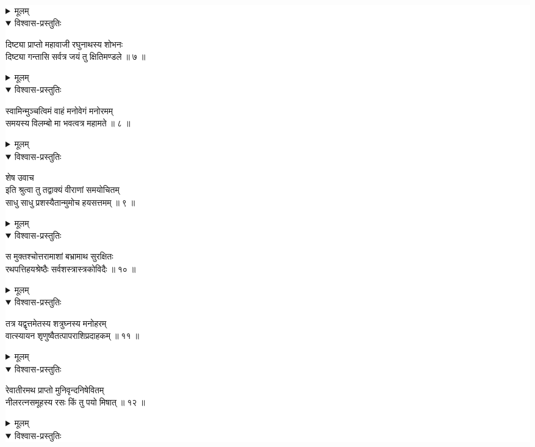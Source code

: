 <details><summary>मूलम्</summary></details>



<details open><summary>विश्वास-प्रस्तुतिः</summary>

दिष्ट्या प्राप्तो महावाजी रघुनाथस्य शोभनः  
दिष्ट्या गन्तासि सर्वत्र जयं तु क्षितिमण्डले ॥ ७ ॥
</details>

<details><summary>मूलम्</summary></details>



<details open><summary>विश्वास-प्रस्तुतिः</summary>

स्वामिन्मुञ्चत्विमं वाहं मनोवेगं मनोरमम्  
समयस्य विलम्बो मा भवत्वत्र महामते ॥ ८ ॥
</details>

<details><summary>मूलम्</summary></details>



<details open><summary>विश्वास-प्रस्तुतिः</summary>

शेष उवाच  
इति श्रुत्वा तु तद्वाक्यं वीराणां समयोचितम्  
साधु साधु प्रशस्यैतान्मुमोच हयसत्तमम् ॥ ९ ॥
</details>

<details><summary>मूलम्</summary></details>



<details open><summary>विश्वास-प्रस्तुतिः</summary>

स मुक्तश्चोत्तरामाशां बभ्रामाथ सुरक्षितः  
रथपत्तिहयश्रेष्ठैः सर्वशस्त्रास्त्रकोविदैः ॥ १० ॥
</details>

<details><summary>मूलम्</summary></details>



<details open><summary>विश्वास-प्रस्तुतिः</summary>

तत्र यद्वृत्तमेतस्य शत्रुघ्नस्य मनोहरम्  
वात्स्यायन शृणुष्वैतत्पापराशिप्रदाहकम् ॥ ११ ॥
</details>

<details><summary>मूलम्</summary></details>



<details open><summary>विश्वास-प्रस्तुतिः</summary>

रेवातीरमथ प्राप्तो मुनिवृन्दनिषेवितम्  
नीलरत्नसमूहस्य रसः किं तु पयो मिषात् ॥ १२ ॥
</details>

<details><summary>मूलम्</summary></details>



<details open><summary>विश्वास-प्रस्तुतिः</summary>
